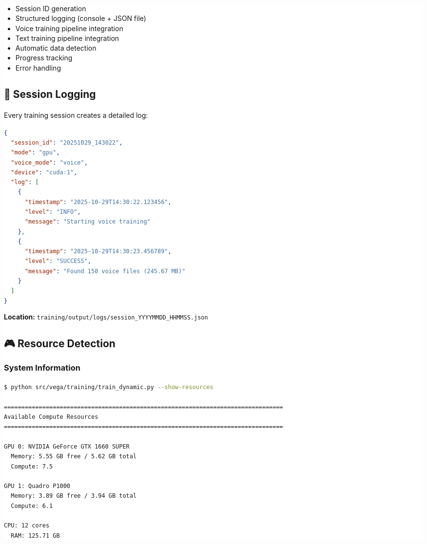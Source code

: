 - Session ID generation
- Structured logging (console + JSON file)
- Voice training pipeline integration
- Text training pipeline integration
- Automatic data detection
- Progress tracking
- Error handling

## 📝 Session Logging

Every training session creates a detailed log:

```json
{
  "session_id": "20251029_143022",
  "mode": "gpu",
  "voice_mode": "voice",
  "device": "cuda:1",
  "log": [
    {
      "timestamp": "2025-10-29T14:30:22.123456",
      "level": "INFO",
      "message": "Starting voice training"
    },
    {
      "timestamp": "2025-10-29T14:30:23.456789",
      "level": "SUCCESS",
      "message": "Found 150 voice files (245.67 MB)"
    }
  ]
}
```

**Location:** `training/output/logs/session_YYYYMMDD_HHMMSS.json`

## 🎮 Resource Detection

### System Information

```bash
$ python src/vega/training/train_dynamic.py --show-resources

================================================================================
Available Compute Resources
================================================================================

GPU 0: NVIDIA GeForce GTX 1660 SUPER
  Memory: 5.55 GB free / 5.62 GB total
  Compute: 7.5

GPU 1: Quadro P1000
  Memory: 3.89 GB free / 3.94 GB total
  Compute: 6.1

CPU: 12 cores
  RAM: 125.71 GB
```
